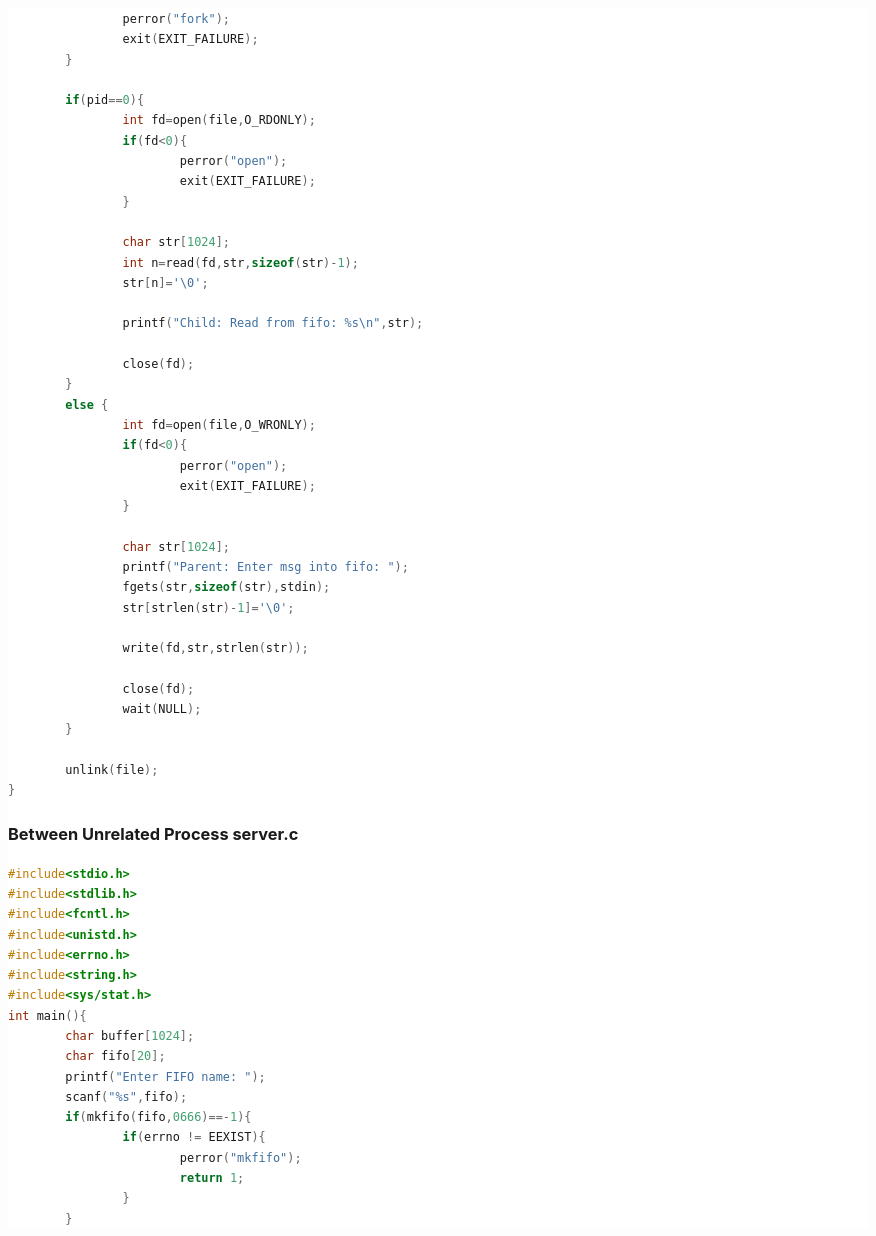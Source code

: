 ```c
                perror("fork");
                exit(EXIT_FAILURE);
        }

        if(pid==0){
                int fd=open(file,O_RDONLY);
                if(fd<0){
                        perror("open");
                        exit(EXIT_FAILURE);
                }

                char str[1024];
                int n=read(fd,str,sizeof(str)-1);
                str[n]='\0';

                printf("Child: Read from fifo: %s\n",str);

                close(fd);
        }
        else {
                int fd=open(file,O_WRONLY);
                if(fd<0){
                        perror("open");
                        exit(EXIT_FAILURE);
                }

                char str[1024];
                printf("Parent: Enter msg into fifo: ");
                fgets(str,sizeof(str),stdin);
                str[strlen(str)-1]='\0';

                write(fd,str,strlen(str));

                close(fd);
                wait(NULL);
        }

        unlink(file);
}

```
### Between Unrelated Process   server.c
```c
#include<stdio.h>
#include<stdlib.h>
#include<fcntl.h>
#include<unistd.h>
#include<errno.h>
#include<string.h>
#include<sys/stat.h>
int main(){
        char buffer[1024];
        char fifo[20];
        printf("Enter FIFO name: ");
        scanf("%s",fifo);
        if(mkfifo(fifo,0666)==-1){
                if(errno != EEXIST){
                        perror("mkfifo");
                        return 1;
                }
        }

```